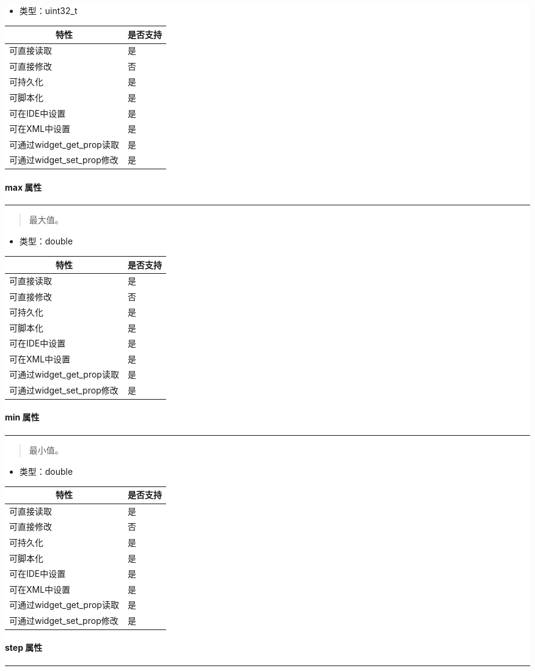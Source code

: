
* 类型：uint32\_t

| 特性 | 是否支持 |
| -------- | ----- |
| 可直接读取 | 是 |
| 可直接修改 | 否 |
| 可持久化   | 是 |
| 可脚本化   | 是 |
| 可在IDE中设置 | 是 |
| 可在XML中设置 | 是 |
| 可通过widget\_get\_prop读取 | 是 |
| 可通过widget\_set\_prop修改 | 是 |
#### max 属性
-----------------------
> <p id="slider_t_max"> 最大值。


* 类型：double

| 特性 | 是否支持 |
| -------- | ----- |
| 可直接读取 | 是 |
| 可直接修改 | 否 |
| 可持久化   | 是 |
| 可脚本化   | 是 |
| 可在IDE中设置 | 是 |
| 可在XML中设置 | 是 |
| 可通过widget\_get\_prop读取 | 是 |
| 可通过widget\_set\_prop修改 | 是 |
#### min 属性
-----------------------
> <p id="slider_t_min"> 最小值。


* 类型：double

| 特性 | 是否支持 |
| -------- | ----- |
| 可直接读取 | 是 |
| 可直接修改 | 否 |
| 可持久化   | 是 |
| 可脚本化   | 是 |
| 可在IDE中设置 | 是 |
| 可在XML中设置 | 是 |
| 可通过widget\_get\_prop读取 | 是 |
| 可通过widget\_set\_prop修改 | 是 |
#### step 属性
-----------------------
